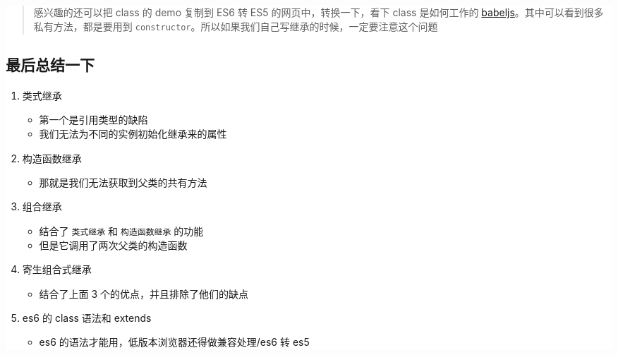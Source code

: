 > 感兴趣的还可以把 class 的 demo 复制到 ES6 转 ES5 的网页中，转换一下，看下 class 是如何工作的 [babeljs](https://babeljs.io/)。其中可以看到很多私有方法，都是要用到 `constructor`。所以如果我们自己写继承的时候，一定要注意这个问题

## 最后总结一下

1. 类式继承

   - 第一个是引用类型的缺陷
   - 我们无法为不同的实例初始化继承来的属性

2. 构造函数继承

   - 那就是我们无法获取到父类的共有方法

3. 组合继承

   - 结合了 `类式继承` 和 `构造函数继承` 的功能
   - 但是它调用了两次父类的构造函数

4. 寄生组合式继承

   - 结合了上面 3 个的优点，并且排除了他们的缺点

5. es6 的 class 语法和 extends
   - es6 的语法才能用，低版本浏览器还得做兼容处理/es6 转 es5
